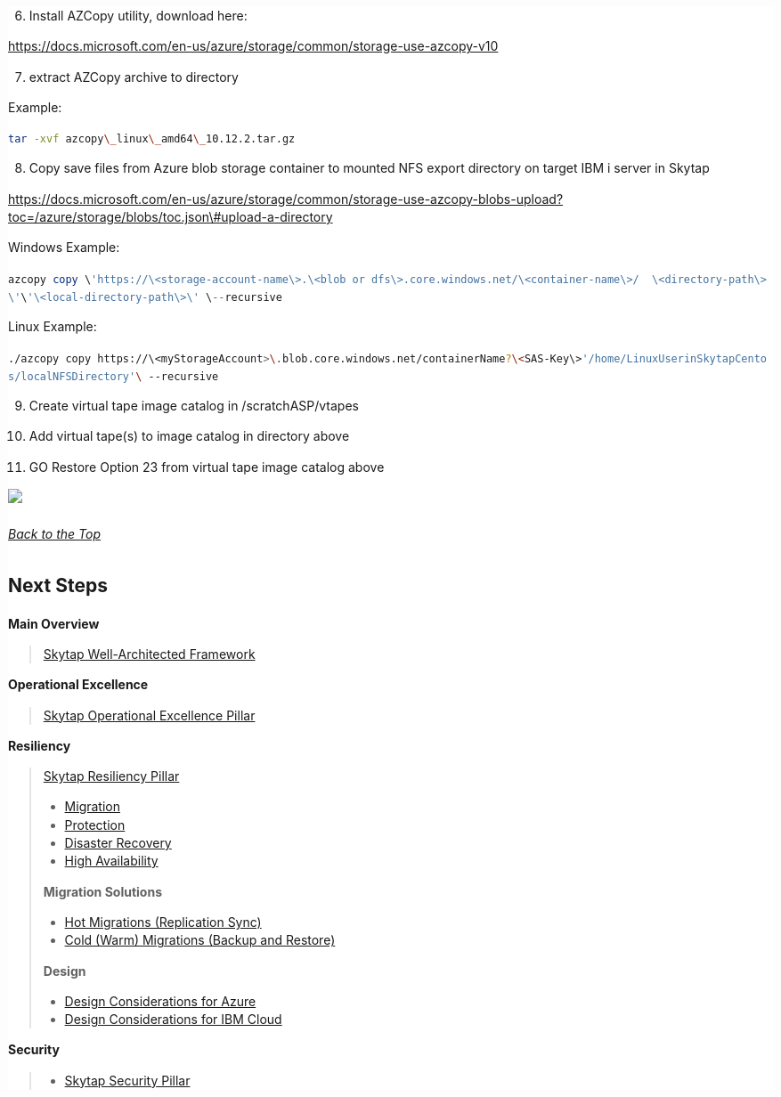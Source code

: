 6. Install AZCopy utility, download here:

<a href="https://docs.microsoft.com/en-us/azure/storage/common/storage-use-azcopy-v10" target="_blank">https://docs.microsoft.com/en-us/azure/storage/common/storage-use-azcopy-v10</a>

7. extract AZCopy archive to directory

Example:
```bash
tar -xvf azcopy\_linux\_amd64\_10.12.2.tar.gz
```
8.  Copy save files from Azure blob storage container to mounted NFS export directory on target IBM i server in Skytap

<a href="https://docs.microsoft.com/en-us/azure/storage/common/storage-use-azcopy-blobs-upload?toc=/azure/storage/blobs/toc.json\#upload-a-directory" target="_blank">https://docs.microsoft.com/en-us/azure/storage/common/storage-use-azcopy-blobs-upload?toc=/azure/storage/blobs/toc.json\#upload-a-directory</a>

Windows Example:
```powershell
azcopy copy \'https://\<storage-account-name\>.\<blob or dfs\>.core.windows.net/\<container-name\>/  \<directory-path\>\'\'\<local-directory-path\>\' \--recursive
```
Linux Example:
```bash
./azcopy copy https://\<myStorageAccount>\.blob.core.windows.net/containerName?\<SAS-Key\>'/home/LinuxUserinSkytapCentos/localNFSDirectory'\ --recursive
```

9. Create virtual tape image catalog in /scratchASP/vtapes

10. Add virtual tape(s) to image catalog in directory above

11. GO Restore Option 23 from virtual tape image catalog above

 <img src="https://raw.githubusercontent.com/skytap/well-architected-framework/master/resiliency/solutions/GoSave/media/image9.png">

###### *[Back to the Top](#toc)*

## Next Steps

**Main Overview**
> [Skytap Well-Architected Framework](../../../)

**Operational Excellence**
>[Skytap Operational Excellence Pillar](../../../operations/)

**Resiliency**
>[Skytap Resiliency Pillar](../)
>* [Migration](../migrations)
>* [Protection](../backups)
>* [Disaster Recovery](../disaster-recovery)
>* [High Availability](../ibmi-disaster-recovery)
>
>**Migration Solutions**
>* [Hot Migrations (Replication Sync)](../solutions/hot-migrations)
>* [Cold (Warm) Migrations (Backup and Restore)](../solutions/cold-migrations)
>
>**Design**
>* [Design Considerations for Azure](../design-considerations-azure)
>* [Design Considerations for IBM Cloud](../design-considerations-ibm)

**Security**
> * [Skytap Security Pillar](../../../security/)

